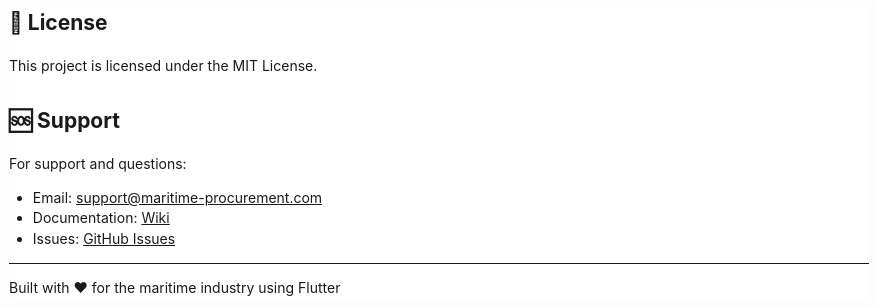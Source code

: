 ## 📄 License

This project is licensed under the MIT License.

## 🆘 Support

For support and questions:
- Email: support@maritime-procurement.com
- Documentation: [Wiki](https://github.com/your-org/maritime-procurement-erp/wiki)
- Issues: [GitHub Issues](https://github.com/your-org/maritime-procurement-erp/issues)

---

Built with ❤️ for the maritime industry using Flutter
